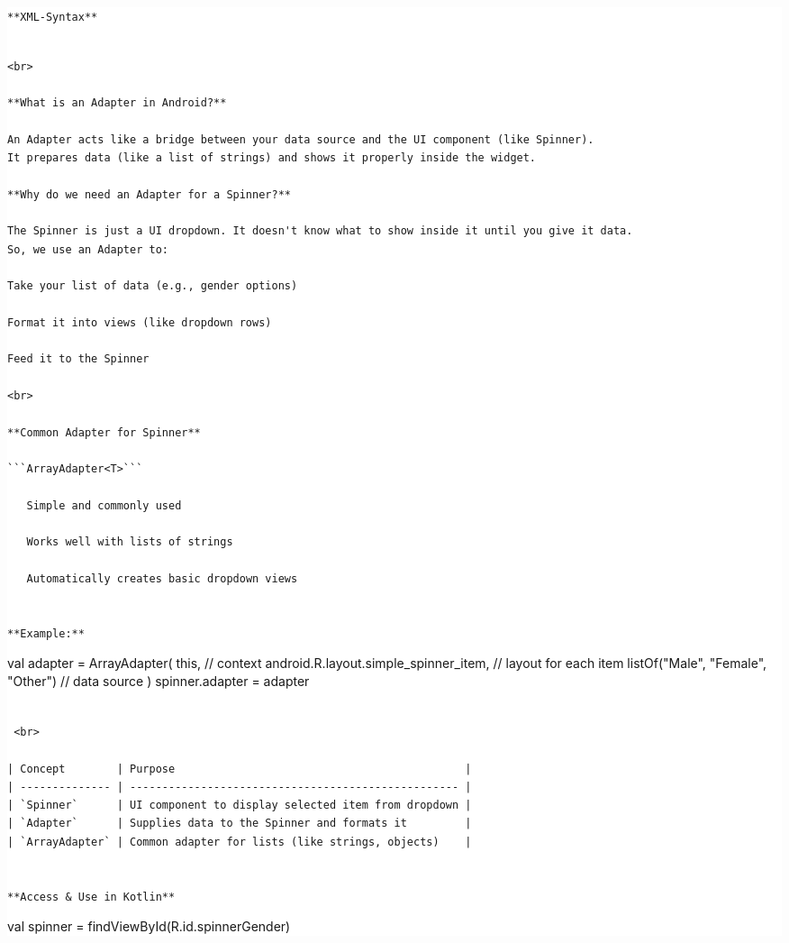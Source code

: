 ```
**XML-Syntax**

```  
<Spinner  
 android:id="@+id/spinner" 
 android:layout_width="wrap_content" 
 android:layout_height="wrap_content" /> 
 ``` 

<br>

**What is an Adapter in Android?**

An Adapter acts like a bridge between your data source and the UI component (like Spinner).
It prepares data (like a list of strings) and shows it properly inside the widget.

**Why do we need an Adapter for a Spinner?**

The Spinner is just a UI dropdown. It doesn't know what to show inside it until you give it data.
So, we use an Adapter to:

Take your list of data (e.g., gender options)

Format it into views (like dropdown rows)

Feed it to the Spinner

<br>

**Common Adapter for Spinner**

```ArrayAdapter<T>```

    Simple and commonly used

    Works well with lists of strings

    Automatically creates basic dropdown views


**Example:**

```
val adapter = ArrayAdapter(
    this,                                  // context
    android.R.layout.simple_spinner_item,  // layout for each item
    listOf("Male", "Female", "Other")      // data source
)
spinner.adapter = adapter
```

 <br>

| Concept        | Purpose                                             |
| -------------- | --------------------------------------------------- |
| `Spinner`      | UI component to display selected item from dropdown |
| `Adapter`      | Supplies data to the Spinner and formats it         |
| `ArrayAdapter` | Common adapter for lists (like strings, objects)    |


**Access & Use in Kotlin**

```
val spinner = findViewById<Spinner>(R.id.spinnerGender)